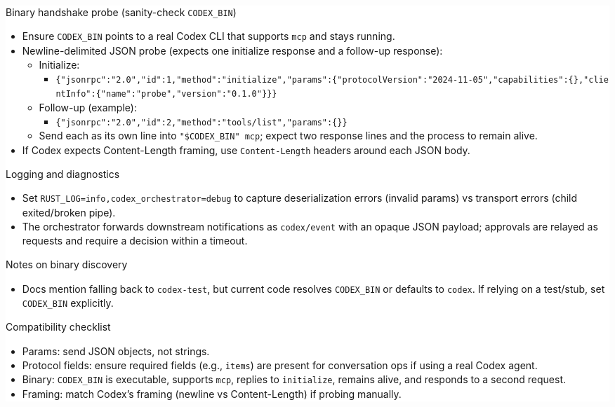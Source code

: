 Binary handshake probe (sanity-check `CODEX_BIN`)
- Ensure `CODEX_BIN` points to a real Codex CLI that supports `mcp` and stays running.
- Newline-delimited JSON probe (expects one initialize response and a follow-up response):
  - Initialize:
    - `{"jsonrpc":"2.0","id":1,"method":"initialize","params":{"protocolVersion":"2024-11-05","capabilities":{},"clientInfo":{"name":"probe","version":"0.1.0"}}}`
  - Follow-up (example):
    - `{"jsonrpc":"2.0","id":2,"method":"tools/list","params":{}}`
  - Send each as its own line into `"$CODEX_BIN" mcp`; expect two response lines and the process to remain alive.
- If Codex expects Content-Length framing, use `Content-Length` headers around each JSON body.

Logging and diagnostics
- Set `RUST_LOG=info,codex_orchestrator=debug` to capture deserialization errors (invalid params) vs transport errors (child exited/broken pipe).
- The orchestrator forwards downstream notifications as `codex/event` with an opaque JSON payload; approvals are relayed as requests and require a decision within a timeout.

Notes on binary discovery
- Docs mention falling back to `codex-test`, but current code resolves `CODEX_BIN` or defaults to `codex`. If relying on a test/stub, set `CODEX_BIN` explicitly.

Compatibility checklist
- Params: send JSON objects, not strings.
- Protocol fields: ensure required fields (e.g., `items`) are present for conversation ops if using a real Codex agent.
- Binary: `CODEX_BIN` is executable, supports `mcp`, replies to `initialize`, remains alive, and responds to a second request.
- Framing: match Codex’s framing (newline vs Content-Length) if probing manually.
